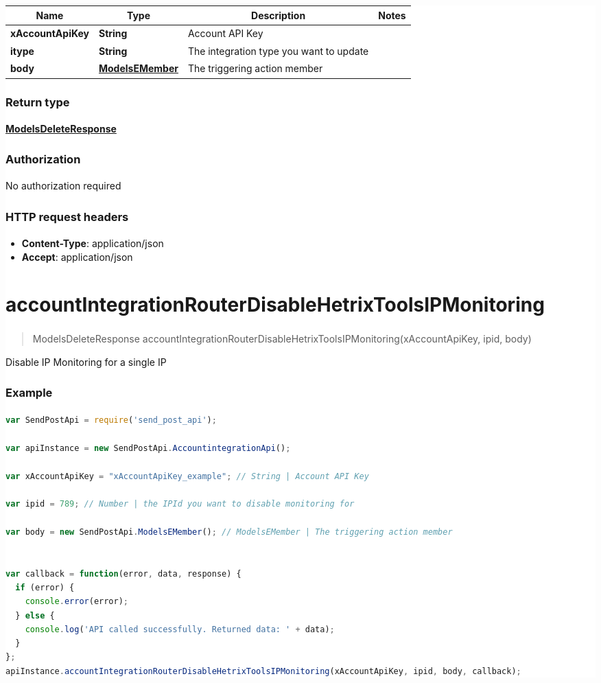 Name | Type | Description  | Notes
------------- | ------------- | ------------- | -------------
 **xAccountApiKey** | **String**| Account API Key | 
 **itype** | **String**| The integration type you want to update | 
 **body** | [**ModelsEMember**](ModelsEMember.md)| The triggering action member | 

### Return type

[**ModelsDeleteResponse**](ModelsDeleteResponse.md)

### Authorization

No authorization required

### HTTP request headers

 - **Content-Type**: application/json
 - **Accept**: application/json

<a name="accountIntegrationRouterDisableHetrixToolsIPMonitoring"></a>
# **accountIntegrationRouterDisableHetrixToolsIPMonitoring**
> ModelsDeleteResponse accountIntegrationRouterDisableHetrixToolsIPMonitoring(xAccountApiKey, ipid, body)



Disable IP Monitoring for a single IP <br>

### Example
```javascript
var SendPostApi = require('send_post_api');

var apiInstance = new SendPostApi.AccountintegrationApi();

var xAccountApiKey = "xAccountApiKey_example"; // String | Account API Key

var ipid = 789; // Number | the IPId you want to disable monitoring for

var body = new SendPostApi.ModelsEMember(); // ModelsEMember | The triggering action member


var callback = function(error, data, response) {
  if (error) {
    console.error(error);
  } else {
    console.log('API called successfully. Returned data: ' + data);
  }
};
apiInstance.accountIntegrationRouterDisableHetrixToolsIPMonitoring(xAccountApiKey, ipid, body, callback);
```
